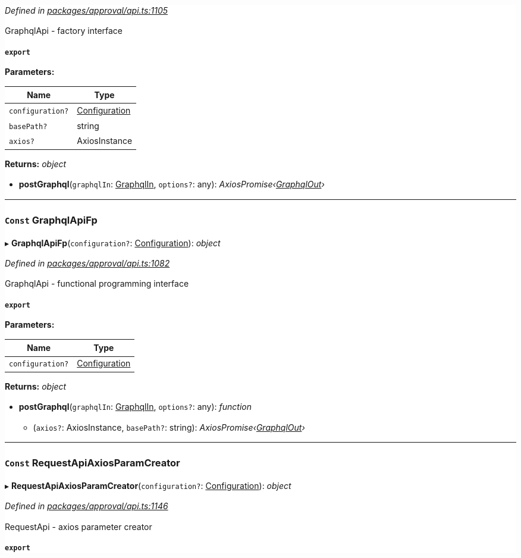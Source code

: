 *Defined in [packages/approval/api.ts:1105](https://github.com/leSamo/javascript-clients/blob/master/packages/approval/api.ts#L1105)*

GraphqlApi - factory interface

**`export`** 

**Parameters:**

Name | Type |
------ | ------ |
`configuration?` | [Configuration](classes/configuration.md) |
`basePath?` | string |
`axios?` | AxiosInstance |

**Returns:** *object*

* **postGraphql**(`graphqlIn`: [GraphqlIn](interfaces/graphqlin.md), `options?`: any): *AxiosPromise‹[GraphqlOut](interfaces/graphqlout.md)›*

___

### `Const` GraphqlApiFp

▸ **GraphqlApiFp**(`configuration?`: [Configuration](classes/configuration.md)): *object*

*Defined in [packages/approval/api.ts:1082](https://github.com/leSamo/javascript-clients/blob/master/packages/approval/api.ts#L1082)*

GraphqlApi - functional programming interface

**`export`** 

**Parameters:**

Name | Type |
------ | ------ |
`configuration?` | [Configuration](classes/configuration.md) |

**Returns:** *object*

* **postGraphql**(`graphqlIn`: [GraphqlIn](interfaces/graphqlin.md), `options?`: any): *function*

  * (`axios?`: AxiosInstance, `basePath?`: string): *AxiosPromise‹[GraphqlOut](interfaces/graphqlout.md)›*

___

### `Const` RequestApiAxiosParamCreator

▸ **RequestApiAxiosParamCreator**(`configuration?`: [Configuration](classes/configuration.md)): *object*

*Defined in [packages/approval/api.ts:1146](https://github.com/leSamo/javascript-clients/blob/master/packages/approval/api.ts#L1146)*

RequestApi - axios parameter creator

**`export`** 
